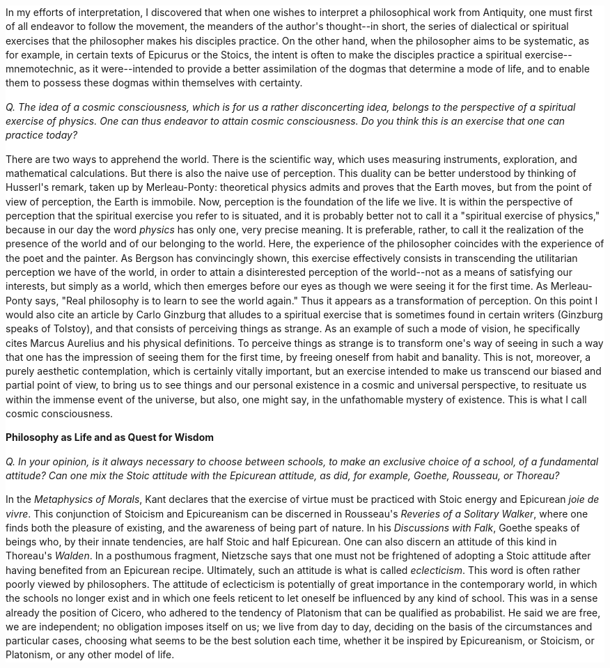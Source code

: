 In my efforts of interpretation, I discovered that when one wishes to interpret a philosophical work from Antiquity, one must first of all endeavor to follow the movement, the meanders of the author's thought--in short, the series of dialectical or spiritual exercises that the philosopher makes his disciples practice. On the other hand, when the philosopher aims to be systematic, as for example, in certain texts of Epicurus or the Stoics, the intent is often to make the disciples practice a spiritual exercise--mnemotechnic, as it were--intended to provide a better assimilation of the dogmas that determine a mode of life, and to enable them to possess these dogmas within themselves with certainty.

_Q. The idea of a cosmic consciousness, which is for us a rather disconcerting idea, belongs to the perspective of a spiritual exercise of physics. One can thus endeavor to attain cosmic consciousness. Do you think this is an exercise that one can practice today?_

There are two ways to apprehend the world. There is the scientific way, which uses measuring instruments, exploration, and mathematical calculations. But there is also the naive use of perception. This duality can be better understood by thinking of Husserl's remark, taken up by Merleau-Ponty: theoretical physics admits and proves that the Earth moves, but from the point of view of perception, the Earth is immobile. Now, perception is the foundation of the life we live. It is within the perspective of perception that the spiritual exercise you refer to is situated, and it is probably better not to call it a "spiritual exercise of physics," because in our day the word _physics_ has only one, very precise meaning. It is preferable, rather, to call it the realization of the presence of the world and of our belonging to the world. Here, the experience of the philosopher coincides with the experience of the poet and the painter. As Bergson has convincingly shown, this exercise effectively consists in transcending the utilitarian perception we have of the world, in order to attain a disinterested perception of the world--not as a means of satisfying our interests, but simply as a world, which then emerges before our eyes as though we were seeing it for the first time. As Merleau-Ponty says, "Real philosophy is to learn to see the world again." Thus it appears as a transformation of perception. On this point I would also cite an article by Carlo Ginzburg that alludes to a spiritual exercise that is sometimes found in certain writers (Ginzburg speaks of Tolstoy), and that consists of perceiving things as strange. As an example of such a mode of vision, he specifically cites Marcus Aurelius and his physical definitions. To perceive things as strange is to transform one's way of seeing in such a way that one has the impression of seeing them for the first time, by freeing oneself from habit and banality. This is not, moreover, a purely aesthetic contemplation, which is certainly vitally important, but an exercise intended to make us transcend our biased and partial point of view, to bring us to see things and our personal existence in a cosmic and universal perspective, to resituate us within the immense event of the universe, but also, one might say, in the unfathomable mystery of existence. This is what I call cosmic consciousness.

**Philosophy as Life and as Quest for Wisdom**

_Q. In your opinion, is it always necessary to choose between schools, to make an exclusive choice of a school, of a fundamental attitude? Can one mix the Stoic attitude with the Epicurean attitude, as did, for example, Goethe, Rousseau, or Thoreau?_

In the _Metaphysics of Morals_, Kant declares that the exercise of virtue must be practiced with Stoic energy and Epicurean _joie de vivre_. This conjunction of Stoicism and Epicureanism can be discerned in Rousseau's _Reveries of a Solitary Walker_, where one finds both the pleasure of existing, and the awareness of being part of nature. In his _Discussions with Falk_, Goethe speaks of beings who, by their innate tendencies, are half Stoic and half Epicurean. One can also discern an attitude of this kind in Thoreau's _Walden_. In a posthumous fragment, Nietzsche says that one must not be frightened of adopting a Stoic attitude after having benefited from an Epicurean recipe. Ultimately, such an attitude is what is called _eclecticism_. This word is often rather poorly viewed by philosophers. The attitude of eclecticism is potentially of great importance in the contemporary world, in which the schools no longer exist and in which one feels reticent to let oneself be influenced by any kind of school. This was in a sense already the position of Cicero, who adhered to the tendency of Platonism that can be qualified as probabilist. He said we are free, we are independent; no obligation imposes itself on us; we live from day to day, deciding on the basis of the circumstances and particular cases, choosing what seems to be the best solution each time, whether it be inspired by Epicureanism, or Stoicism, or Platonism, or any other model of life.
